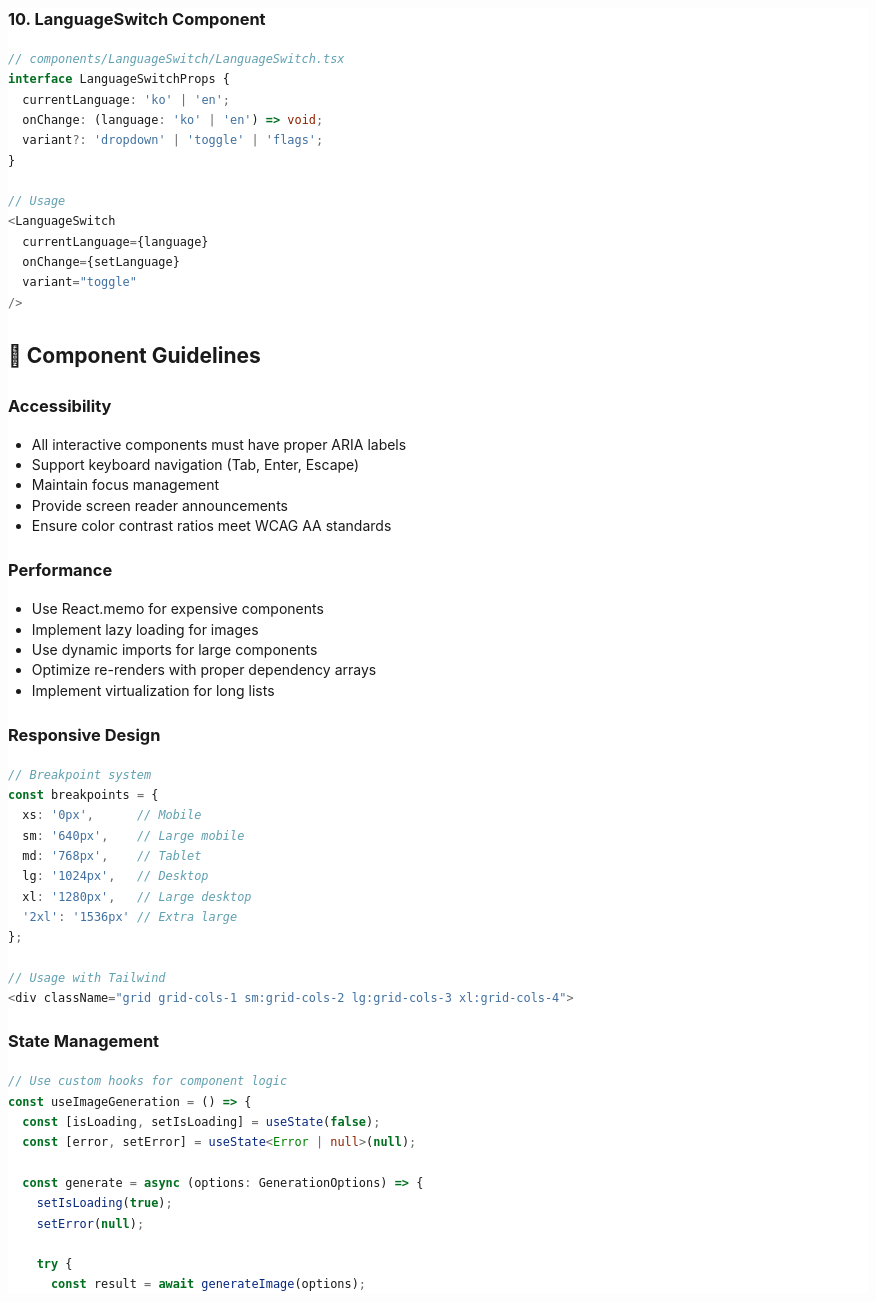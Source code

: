 ### 10. LanguageSwitch Component
```typescript
// components/LanguageSwitch/LanguageSwitch.tsx
interface LanguageSwitchProps {
  currentLanguage: 'ko' | 'en';
  onChange: (language: 'ko' | 'en') => void;
  variant?: 'dropdown' | 'toggle' | 'flags';
}

// Usage
<LanguageSwitch
  currentLanguage={language}
  onChange={setLanguage}
  variant="toggle"
/>
```

## 🎯 Component Guidelines

### Accessibility
- All interactive components must have proper ARIA labels
- Support keyboard navigation (Tab, Enter, Escape)
- Maintain focus management
- Provide screen reader announcements
- Ensure color contrast ratios meet WCAG AA standards

### Performance
- Use React.memo for expensive components
- Implement lazy loading for images
- Use dynamic imports for large components
- Optimize re-renders with proper dependency arrays
- Implement virtualization for long lists

### Responsive Design
```typescript
// Breakpoint system
const breakpoints = {
  xs: '0px',      // Mobile
  sm: '640px',    // Large mobile
  md: '768px',    // Tablet
  lg: '1024px',   // Desktop
  xl: '1280px',   // Large desktop
  '2xl': '1536px' // Extra large
};

// Usage with Tailwind
<div className="grid grid-cols-1 sm:grid-cols-2 lg:grid-cols-3 xl:grid-cols-4">
```

### State Management
```typescript
// Use custom hooks for component logic
const useImageGeneration = () => {
  const [isLoading, setIsLoading] = useState(false);
  const [error, setError] = useState<Error | null>(null);
  
  const generate = async (options: GenerationOptions) => {
    setIsLoading(true);
    setError(null);
    
    try {
      const result = await generateImage(options);
```